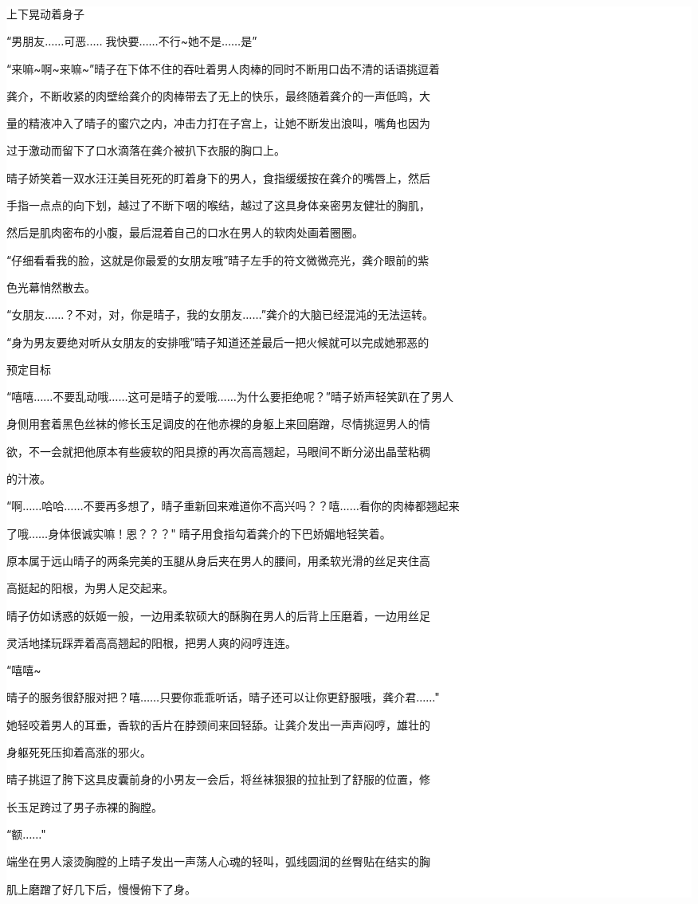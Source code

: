 上下晃动着身子

“男朋友……可恶..... 我快要……不行~她不是……是”

“来嘛~啊~来嘛~”晴子在下体不住的吞吐着男人肉棒的同时不断用口齿不清的话语挑逗着

龚介，不断收紧的肉壁给龚介的肉棒带去了无上的快乐，最终随着龚介的一声低鸣，大

量的精液冲入了晴子的蜜穴之内，冲击力打在子宫上，让她不断发出浪叫，嘴角也因为

过于激动而留下了口水滴落在龚介被扒下衣服的胸口上。

晴子娇笑着一双水汪汪美目死死的盯着身下的男人，食指缓缓按在龚介的嘴唇上，然后

手指一点点的向下划，越过了不断下咽的喉结，越过了这具身体亲密男友健壮的胸肌，

然后是肌肉密布的小腹，最后混着自己的口水在男人的软肉处画着圈圈。

“仔细看看我的脸，这就是你最爱的女朋友哦”晴子左手的符文微微亮光，龚介眼前的紫

色光幕悄然散去。

“女朋友……？不对，对，你是晴子，我的女朋友……”龚介的大脑已经混沌的无法运转。

“身为男友要绝对听从女朋友的安排哦”晴子知道还差最后一把火候就可以完成她邪恶的

预定目标

“嘻嘻……不要乱动哦……这可是晴子的爱哦……为什么要拒绝呢？”晴子娇声轻笑趴在了男人

身侧用套着黑色丝袜的修长玉足调皮的在他赤裸的身躯上来回磨蹭，尽情挑逗男人的情

欲，不一会就把他原本有些疲软的阳具撩的再次高高翘起，马眼间不断分泌出晶莹粘稠

的汁液。

“啊……哈哈……不要再多想了，晴子重新回来难道你不高兴吗？？嘻……看你的肉棒都翘起来

了哦……身体很诚实嘛！恩？？？" 晴子用食指勾着龚介的下巴娇媚地轻笑着。

原本属于远山晴子的两条完美的玉腿从身后夹在男人的腰间，用柔软光滑的丝足夹住高

高挺起的阳根，为男人足交起来。

晴子仿如诱惑的妖姬一般，一边用柔软硕大的酥胸在男人的后背上压磨着，一边用丝足

灵活地揉玩踩弄着高高翘起的阳根，把男人爽的闷哼连连。

“嘻嘻~

晴子的服务很舒服对把？嘻……只要你乖乖听话，晴子还可以让你更舒服哦，龚介君……"

她轻咬着男人的耳垂，香软的舌片在脖颈间来回轻舔。让龚介发出一声声闷哼，雄壮的

身躯死死压抑着高涨的邪火。

晴子挑逗了胯下这具皮囊前身的小男友一会后，将丝袜狠狠的拉扯到了舒服的位置，修

长玉足跨过了男子赤裸的胸膛。

“额……"

端坐在男人滚烫胸膛的上晴子发出一声荡人心魂的轻叫，弧线圆润的丝臀贴在结实的胸

肌上磨蹭了好几下后，慢慢俯下了身。
